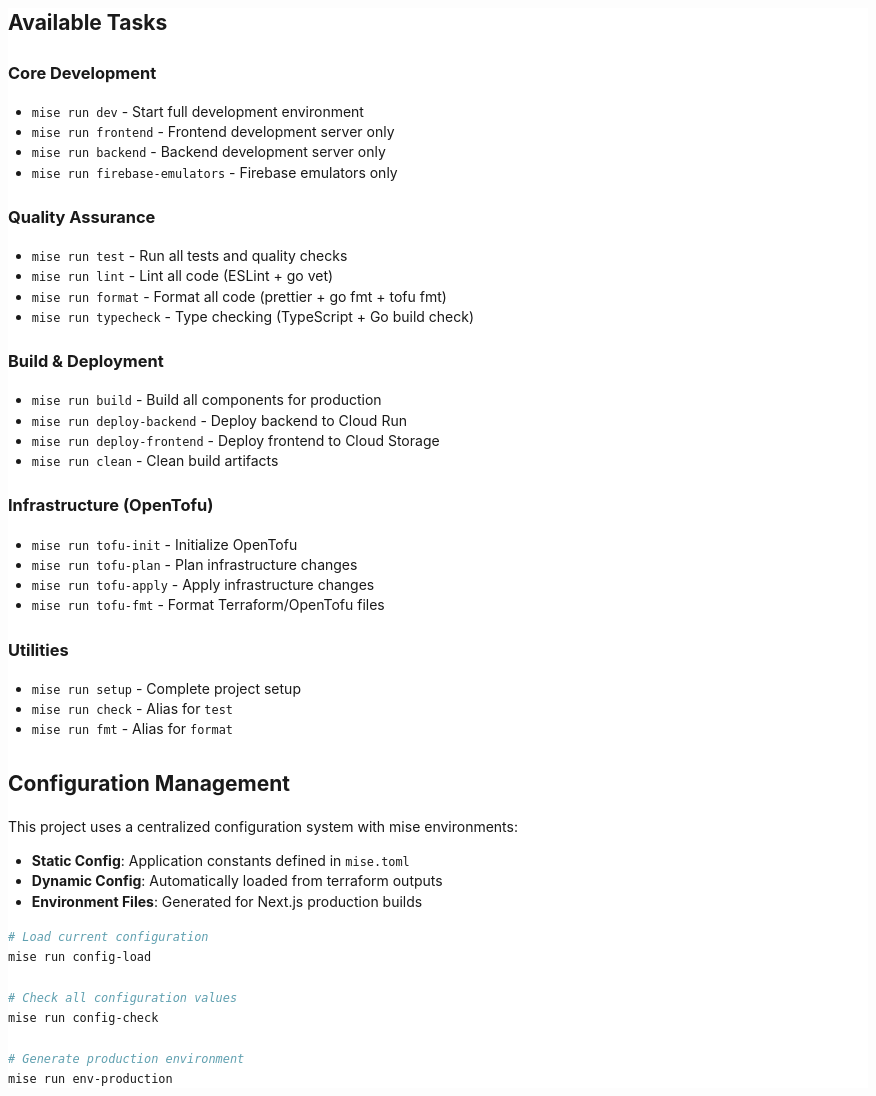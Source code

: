 ## Available Tasks

### Core Development

- `mise run dev` - Start full development environment
- `mise run frontend` - Frontend development server only
- `mise run backend` - Backend development server only
- `mise run firebase-emulators` - Firebase emulators only

### Quality Assurance

- `mise run test` - Run all tests and quality checks
- `mise run lint` - Lint all code (ESLint + go vet)
- `mise run format` - Format all code (prettier + go fmt + tofu fmt)
- `mise run typecheck` - Type checking (TypeScript + Go build check)

### Build & Deployment

- `mise run build` - Build all components for production
- `mise run deploy-backend` - Deploy backend to Cloud Run
- `mise run deploy-frontend` - Deploy frontend to Cloud Storage
- `mise run clean` - Clean build artifacts

### Infrastructure (OpenTofu)

- `mise run tofu-init` - Initialize OpenTofu
- `mise run tofu-plan` - Plan infrastructure changes
- `mise run tofu-apply` - Apply infrastructure changes
- `mise run tofu-fmt` - Format Terraform/OpenTofu files

### Utilities

- `mise run setup` - Complete project setup
- `mise run check` - Alias for `test`
- `mise run fmt` - Alias for `format`

## Configuration Management

This project uses a centralized configuration system with mise environments:

- **Static Config**: Application constants defined in `mise.toml`
- **Dynamic Config**: Automatically loaded from terraform outputs
- **Environment Files**: Generated for Next.js production builds

```bash
# Load current configuration
mise run config-load

# Check all configuration values
mise run config-check

# Generate production environment
mise run env-production
```
